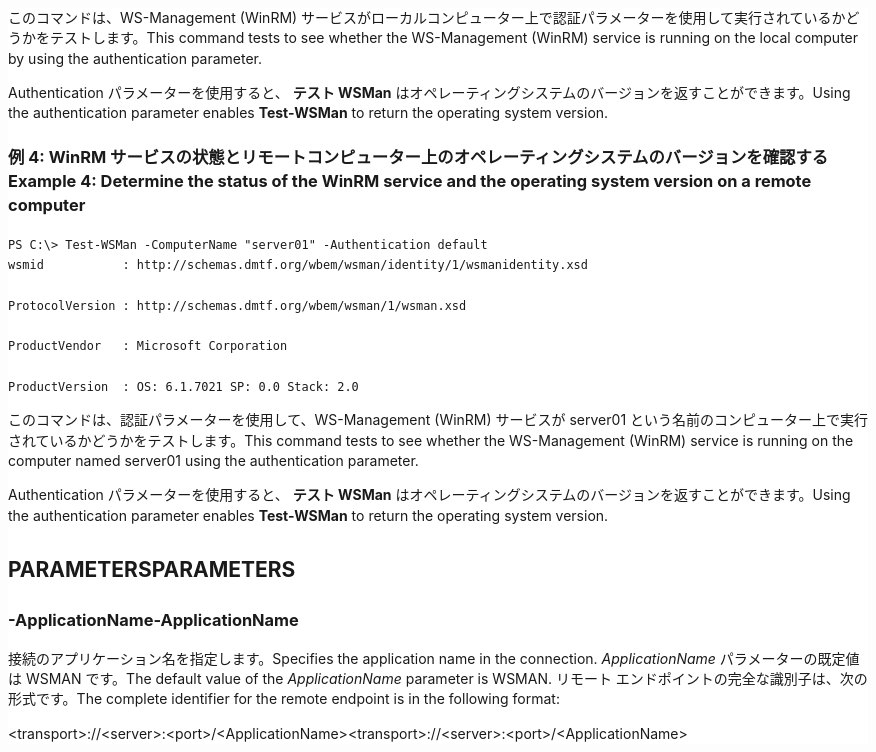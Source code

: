 <span data-ttu-id="64153-116">このコマンドは、WS-Management (WinRM) サービスがローカルコンピューター上で認証パラメーターを使用して実行されているかどうかをテストします。</span><span class="sxs-lookup"><span data-stu-id="64153-116">This command tests to see whether the WS-Management (WinRM) service is running on the local computer by using the authentication parameter.</span></span>

<span data-ttu-id="64153-117">Authentication パラメーターを使用すると、 **テスト WSMan** はオペレーティングシステムのバージョンを返すことができます。</span><span class="sxs-lookup"><span data-stu-id="64153-117">Using the authentication parameter enables **Test-WSMan** to return the operating system version.</span></span>

### <span data-ttu-id="64153-118">例 4: WinRM サービスの状態とリモートコンピューター上のオペレーティングシステムのバージョンを確認する</span><span class="sxs-lookup"><span data-stu-id="64153-118">Example 4: Determine the status of the WinRM service and the operating system version on a remote computer</span></span>

```
PS C:\> Test-WSMan -ComputerName "server01" -Authentication default
wsmid           : http://schemas.dmtf.org/wbem/wsman/identity/1/wsmanidentity.xsd

ProtocolVersion : http://schemas.dmtf.org/wbem/wsman/1/wsman.xsd

ProductVendor   : Microsoft Corporation

ProductVersion  : OS: 6.1.7021 SP: 0.0 Stack: 2.0
```

<span data-ttu-id="64153-119">このコマンドは、認証パラメーターを使用して、WS-Management (WinRM) サービスが server01 という名前のコンピューター上で実行されているかどうかをテストします。</span><span class="sxs-lookup"><span data-stu-id="64153-119">This command tests to see whether the WS-Management (WinRM) service is running on the computer named server01 using the authentication parameter.</span></span>

<span data-ttu-id="64153-120">Authentication パラメーターを使用すると、 **テスト WSMan** はオペレーティングシステムのバージョンを返すことができます。</span><span class="sxs-lookup"><span data-stu-id="64153-120">Using the authentication parameter enables **Test-WSMan** to return the operating system version.</span></span>

## <span data-ttu-id="64153-121">PARAMETERS</span><span class="sxs-lookup"><span data-stu-id="64153-121">PARAMETERS</span></span>

### <span data-ttu-id="64153-122">-ApplicationName</span><span class="sxs-lookup"><span data-stu-id="64153-122">-ApplicationName</span></span>

<span data-ttu-id="64153-123">接続のアプリケーション名を指定します。</span><span class="sxs-lookup"><span data-stu-id="64153-123">Specifies the application name in the connection.</span></span>
<span data-ttu-id="64153-124">*ApplicationName* パラメーターの既定値は WSMAN です。</span><span class="sxs-lookup"><span data-stu-id="64153-124">The default value of the *ApplicationName* parameter is WSMAN.</span></span>
<span data-ttu-id="64153-125">リモート エンドポイントの完全な識別子は、次の形式です。</span><span class="sxs-lookup"><span data-stu-id="64153-125">The complete identifier for the remote endpoint is in the following format:</span></span>

<span data-ttu-id="64153-126">\<transport\>://\<server\>:\<port\>/\<ApplicationName\></span><span class="sxs-lookup"><span data-stu-id="64153-126">\<transport\>://\<server\>:\<port\>/\<ApplicationName\></span></span>
